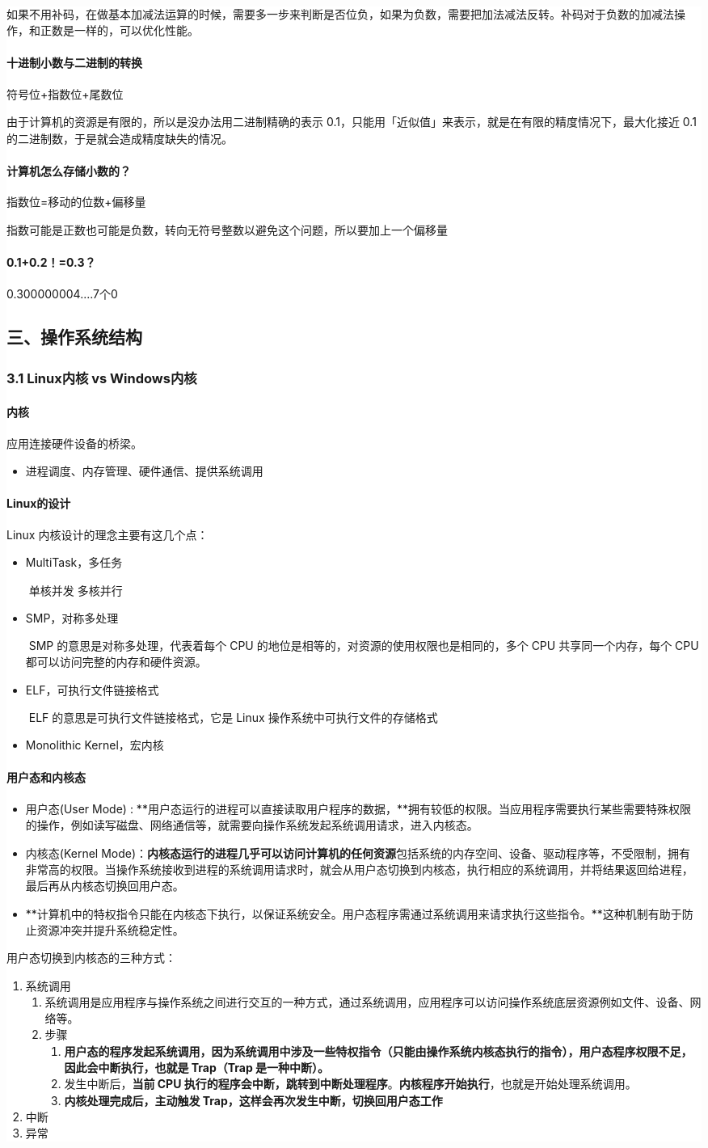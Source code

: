 如果不用补码，在做基本加减法运算的时候，需要多一步来判断是否位负，如果为负数，需要把加法减法反转。补码对于负数的加减法操作，和正数是一样的，可以优化性能。

#### 十进制小数与二进制的转换

符号位+指数位+尾数位

由于计算机的资源是有限的，所以是没办法用二进制精确的表示 0.1，只能用「近似值」来表示，就是在有限的精度情况下，最大化接近 0.1 的二进制数，于是就会造成精度缺失的情况。

#### 计算机怎么存储小数的？

指数位=移动的位数+偏移量

指数可能是正数也可能是负数，转向无符号整数以避免这个问题，所以要加上一个偏移量

#### 0.1+0.2！=0.3？ 

0.300000004....7个0

## 三、操作系统结构

### 3.1 Linux内核 vs Windows内核

#### 内核

应用连接硬件设备的桥梁。

- 进程调度、内存管理、硬件通信、提供系统调用

#### Linux的设计

Linux 内核设计的理念主要有这几个点：

- MultiTask，多任务

  ​	单核并发 多核并行

- SMP，对称多处理

  ​	SMP 的意思是对称多处理，代表着每个 CPU 的地位是相等的，对资源的使用权限也是相同的，多个 CPU 共享同一个内存，每个 CPU 都可以访问完整的内存和硬件资源。

- ELF，可执行文件链接格式

  ​	ELF 的意思是可执行文件链接格式，它是 Linux 操作系统中可执行文件的存储格式

- Monolithic Kernel，宏内核

#### 用户态和内核态

- 用户态(User Mode) : **用户态运行的进程可以直接读取用户程序的数据，**拥有较低的权限。当应用程序需要执行某些需要特殊权限的操作，例如读写磁盘、网络通信等，就需要向操作系统发起系统调用请求，进入内核态。
- 内核态(Kernel Mode)：**内核态运行的进程几乎可以访问计算机的任何资源**包括系统的内存空间、设备、驱动程序等，不受限制，拥有非常高的权限。当操作系统接收到进程的系统调用请求时，就会从用户态切换到内核态，执行相应的系统调用，并将结果返回给进程，最后再从内核态切换回用户态。

- **计算机中的特权指令只能在内核态下执行，以保证系统安全。用户态程序需通过系统调用来请求执行这些指令。**这种机制有助于防止资源冲突并提升系统稳定性。

用户态切换到内核态的三种方式：

1. 系统调用
   1. 系统调用是应用程序与操作系统之间进行交互的一种方式，通过系统调用，应用程序可以访问操作系统底层资源例如文件、设备、网络等。
   2. 步骤
      1. **用户态的程序发起系统调用，**因为系统调用中涉及一些特权指令（只能由操作系统内核态执行的指令），用户态程序权限不足，因此**会中断执行，也就是 Trap（Trap 是一种中断）。**
      2. 发生中断后，**当前 CPU 执行的程序会中断，跳转到中断处理程序**。**内核程序开始执行**，也就是开始处理系统调用。
      3. **内核处理完成后，主动触发 Trap，这样会再次发生中断，切换回用户态工作**
2. 中断
3. 异常
